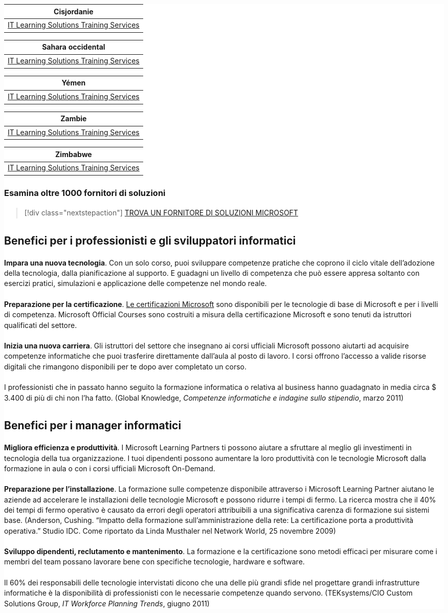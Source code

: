 | <a name="west-bank"></a>Cisjordanie |
|-----------|
| [IT Learning Solutions Training Services](https://www.itls.ae/microsoft) |

| <a name="western-sahara"></a>Sahara occidental |
|-----------|
| [IT Learning Solutions Training Services](https://www.itls.ae/microsoft) |

| <a name="yemen"></a>Yémen |
|-----------|
| [IT Learning Solutions Training Services](https://www.itls.ae/microsoft) |

| <a name="zambia"></a>Zambie |
|-----------|
| [IT Learning Solutions Training Services](https://www.itls.ae/microsoft) |

| <a name="zimbabwe"></a>Zimbabwe |
|-----------|
| [IT Learning Solutions Training Services](https://www.itls.ae/microsoft) |


### Esamina oltre 1000 fornitori di soluzioni

> [!div class="nextstepaction"]
> [TROVA UN FORNITORE DI SOLUZIONI MICROSOFT](https://www.microsoft.com/en-us/solution-providers/search?cacheId=6b7c41ec-9246-4196-9541-7a4427a37f97)


## Benefici per i professionisti e gli sviluppatori informatici

**Impara una nuova tecnologia**. Con un solo corso, puoi sviluppare competenze pratiche che coprono il ciclo vitale dell’adozione della tecnologia, dalla pianificazione al supporto. E guadagni un livello di competenza che può essere appresa soltanto con esercizi pratici, simulazioni e applicazione delle competenze nel mondo reale. </br ></br> **Preparazione per la certificazione**. [Le certificazioni Microsoft](https://www.microsoft.com/learning/certification-overview.aspx) sono disponibili per le tecnologie di base di Microsoft e per i livelli di competenza. Microsoft Official Courses sono costruiti a misura della certificazione Microsoft e sono tenuti da istruttori qualificati del settore.</br ></br>**Inizia una nuova carriera**. Gli istruttori del settore che insegnano ai corsi ufficiali Microsoft possono aiutarti ad acquisire competenze informatiche che puoi trasferire direttamente dall’aula al posto di lavoro. I corsi offrono l’accesso a valide risorse digitali che rimangono disponibili per te dopo aver completato un corso.</br ></br> I professionisti che in passato hanno seguito la formazione informatica o relativa al business hanno guadagnato in media circa $ 3.400 di più di chi non l’ha fatto. (Global Knowledge, *Competenze informatiche e indagine sullo stipendio*, marzo 2011)

## Benefici per i manager informatici

**Migliora efficienza e produttività**. I Microsoft Learning Partners ti possono aiutare a sfruttare al meglio gli investimenti in tecnologia della tua organizzazione. I tuoi dipendenti possono aumentare la loro produttività con le tecnologie Microsoft dalla formazione in aula o con i corsi ufficiali Microsoft On-Demand. </br ></br> **Preparazione per l’installazione**. La formazione sulle competenze disponibile attraverso i Microsoft Learning Partner aiutano le aziende ad accelerare le installazioni delle tecnologie Microsoft e possono ridurre i tempi di fermo. La ricerca mostra che il 40% dei tempi di fermo operativo è causato da errori degli operatori attribuibili a una significativa carenza di formazione sui sistemi base. (Anderson, Cushing. “Impatto della formazione sull’amministrazione della rete: La certificazione porta a produttività operativa.” Studio IDC. Come riportato da Linda Musthaler nel Network World, 25 novembre 2009) </br ></br> **Sviluppo dipendenti, reclutamento e mantenimento**. La formazione e la certificazione sono metodi efficaci per misurare come i membri del team possano lavorare bene con specifiche tecnologie, hardware e software. </br ></br> Il 60% dei responsabili delle tecnologie intervistati dicono che una delle più grandi sfide nel progettare grandi infrastrutture informatiche è la disponibilità di professionisti con le necessarie competenze quando servono. (TEKsystems/CIO Custom Solutions Group, *IT Workforce Planning Trends*, giugno 2011)